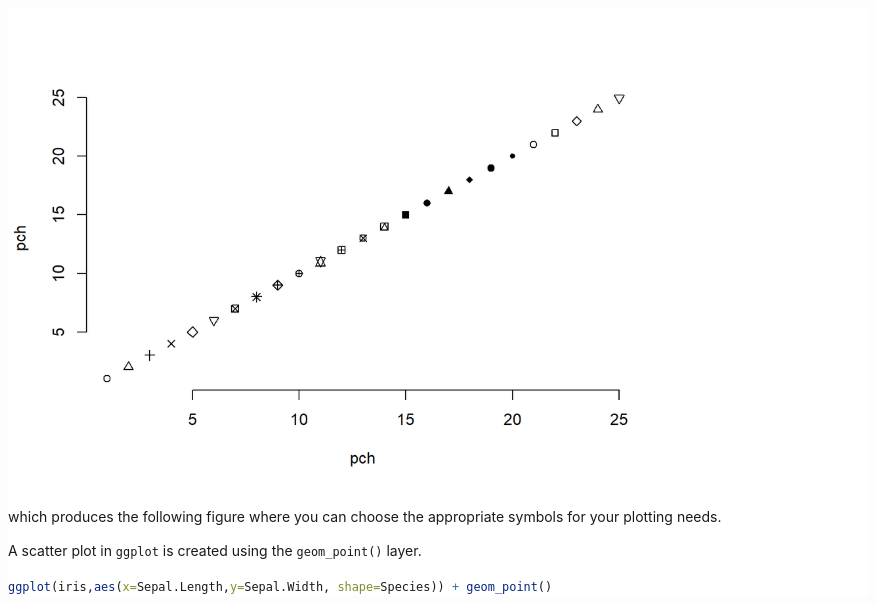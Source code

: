 <img src="00-ReviewR_files/figure-html/unnamed-chunk-146-1.png" width="672" />

which produces the following figure where you can choose the appropriate symbols for your plotting needs.

A scatter plot in `ggplot` is created using the `geom_point()` layer.


```r
ggplot(iris,aes(x=Sepal.Length,y=Sepal.Width, shape=Species)) + geom_point()
```
